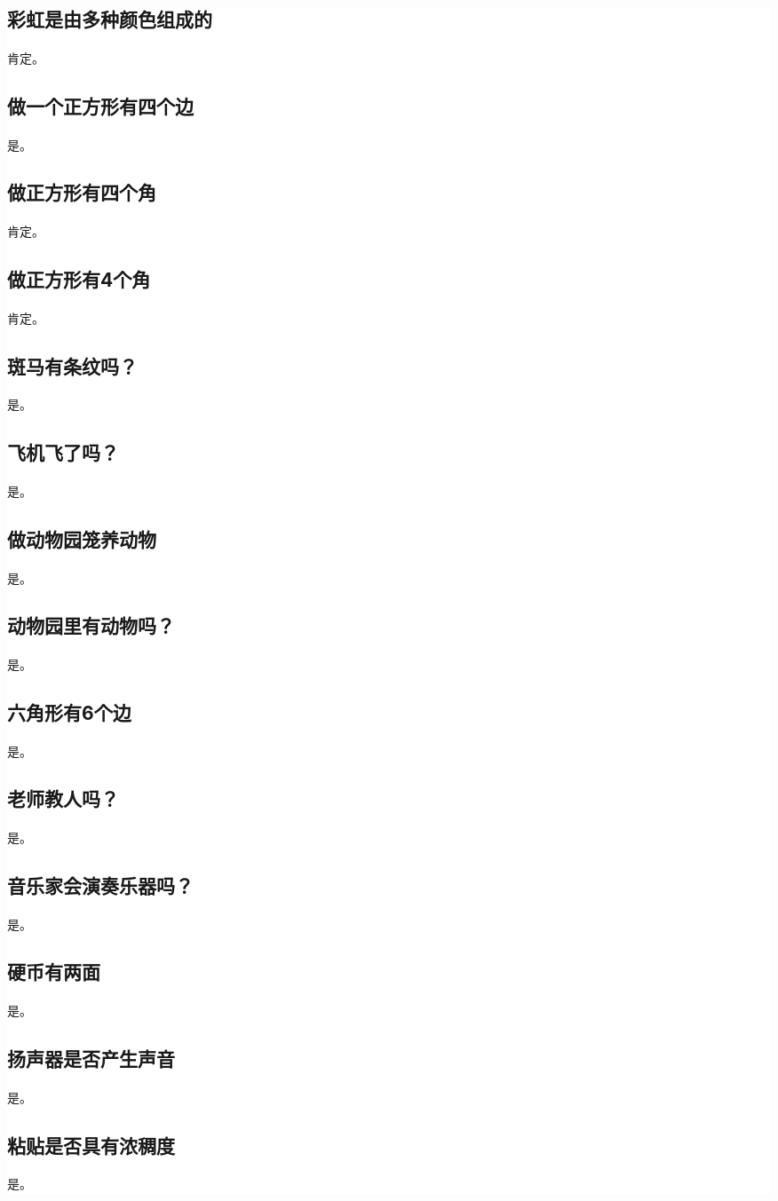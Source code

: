 ## 彩虹是由多种颜色组成的
肯定。

## 做一个正方形有四个边
是。

## 做正方形有四个角
肯定。

## 做正方形有4个角
肯定。

## 斑马有条纹吗？
是。

## 飞机飞了吗？
是。

## 做动物园笼养动物
是。

## 动物园里有动物吗？
是。

## 六角形有6个边
是。

## 老师教人吗？
是。

## 音乐家会演奏乐器吗？
是。

## 硬币有两面
是。

## 扬声器是否产生声音
是。

## 粘贴是否具有浓稠度
是。
